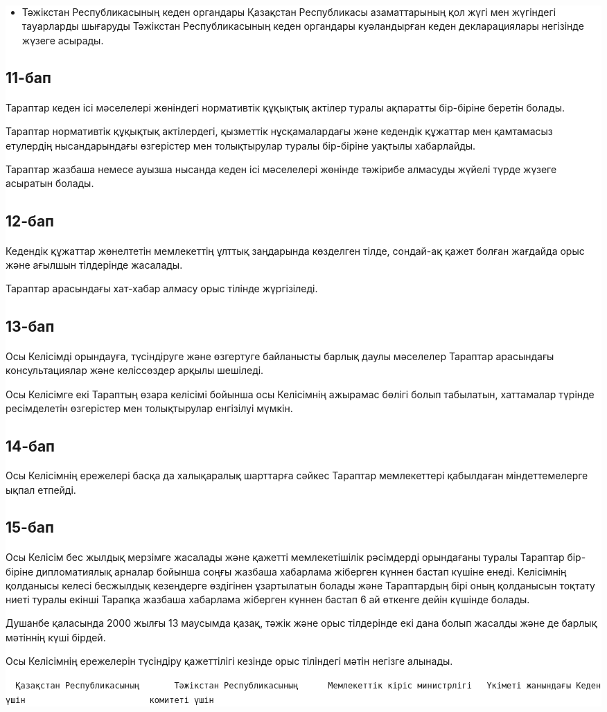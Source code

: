 - Тәжiкстан Республикасының кеден органдары Қазақстан Республикасы азаматтарының қол жүгi мен жүгіндегі тауарларды шығаруды Тәжiкстан Республикасының кеден органдары куәландырған кеден декларациялары негiзiнде жүзеге асырады.

## 11-бап

Тараптар кеден iсi мәселелерi жөнiндегi нормативтiк құқықтық актiлер туралы ақпаратты бiр-бiрiне беретiн болады.

Тараптар нормативтiк құқықтық актiлердегi, қызметтiк нұсқамалардағы және кедендiк құжаттар мен қамтамасыз етулердiң нысандарындағы өзгерiстер мен толықтырулар туралы бiр-бiрiне уақтылы хабарлайды.

Тараптар жазбаша немесе ауызша нысанда кеден iсi мәселелерi жөнiнде тәжiрибе алмасуды жүйелi түрде жүзеге асыратын болады.

## 12-бап

Кедендiк құжаттар жөнелтетiн мемлекеттiң ұлттық заңдарында көзделген тiлде, сондай-ақ қажет болған жағдайда орыс және ағылшын тiлдерiнде жасалады.

Тараптар арасындағы хат-хабар алмасу орыс тiлiнде жүргiзiледi.

## 13-бап

Осы Келiсiмдi орындауға, түсiндiруге және өзгертуге байланысты барлық даулы мәселелер Тараптар арасындағы консультациялар және келiссөздер арқылы шешiледi.

Осы Келiсiмге екi Тараптың өзара келiсiмi бойынша осы Келiсiмнiң ажырамас бөлiгі болып табылатын, хаттамалар түрiнде ресiмделетiн өзгерiстер мен толықтырулар енгiзiлуi мүмкiн.

## 14-бап

Осы Келiсiмнiң ережелерi басқа да халықаралық шарттарға сәйкес Тараптар мемлекеттерi қабылдаған мiндеттемелерге ықпал етпейдi.

## 15-бап

Осы Келiсiм бес жылдық мерзiмге жасалады және қажеттi мемлекетiшiлiк рәсiмдердi орындағаны туралы Тараптар бiр-бiрiне дипломатиялық арналар бойынша соңғы жазбаша хабарлама жiберген күннен бастап күшiне енедi. Келiсiмнiң қолданысы келесi бесжылдық кезеңдерге өздiгiнен ұзартылатын болады және Тараптардың бiрi оның қолданысын тоқтату ниетi туралы екiншi Тарапқа жазбаша хабарлама жіберген күннен бастап 6 ай өткенге дейін күшінде болады.

Душанбе қаласында 2000 жылғы 13 маусымда қазақ, тәжік және орыс тілдерінде екі дана болып жасалды және де барлық мәтіннің күші бірдей.

Осы Келісімнің ережелерін түсіндіру қажеттілігі кезінде орыс тіліндегі мәтін негізге алынады.

      Қазақстан Республикасының       Тәжікстан Республикасының      Мемлекеттік кіріс министрлігі   Үкіметі жанындағы Кеден              үшін                         комитеті үшін

